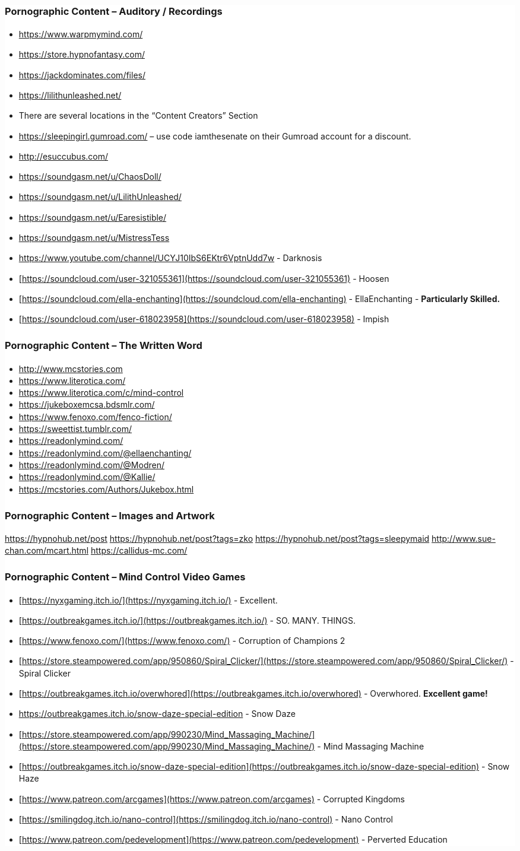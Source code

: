 ### Pornographic Content – Auditory / Recordings

- https://www.warpmymind.com/
- https://store.hypnofantasy.com/
- https://jackdominates.com/files/
- https://lilithunleashed.net/
- There are several locations in the “Content Creators” Section
- https://sleepingirl.gumroad.com/ – use code iamthesenate on their Gumroad account for a discount.
- http://esuccubus.com/
- https://soundgasm.net/u/ChaosDoll/
- https://soundgasm.net/u/LilithUnleashed/
- https://soundgasm.net/u/Earesistible/
- https://soundgasm.net/u/MistressTess
- https://www.youtube.com/channel/UCYJ10IbS6EKtr6VptnUdd7w - Darknosis

- [https://soundcloud.com/user-321055361](https://soundcloud.com/user-321055361) - Hoosen
- [https://soundcloud.com/ella-enchanting](https://soundcloud.com/ella-enchanting) - EllaEnchanting - **Particularly Skilled.**
- [https://soundcloud.com/user-618023958](https://soundcloud.com/user-618023958) - Impish

### Pornographic Content – The Written Word

- http://www.mcstories.com
- https://www.literotica.com/
- https://www.literotica.com/c/mind-control
- https://jukeboxemcsa.bdsmlr.com/
- https://www.fenoxo.com/fenco-fiction/
- https://sweettist.tumblr.com/
- https://readonlymind.com/
- https://readonlymind.com/@ellaenchanting/
- https://readonlymind.com/@Modren/
- https://readonlymind.com/@Kallie/
- https://mcstories.com/Authors/Jukebox.html

### Pornographic Content – Images and Artwork

https://hypnohub.net/post
https://hypnohub.net/post?tags=zko
https://hypnohub.net/post?tags=sleepymaid
http://www.sue-chan.com/mcart.html
https://callidus-mc.com/

### Pornographic Content – Mind Control Video Games

- [https://nyxgaming.itch.io/](https://nyxgaming.itch.io/) - Excellent.
- [https://outbreakgames.itch.io/](https://outbreakgames.itch.io/) - SO. MANY. THINGS.

- [https://www.fenoxo.com/](https://www.fenoxo.com/) - Corruption of Champions 2
- [https://store.steampowered.com/app/950860/Spiral_Clicker/](https://store.steampowered.com/app/950860/Spiral_Clicker/) - Spiral Clicker
- [https://outbreakgames.itch.io/overwhored](https://outbreakgames.itch.io/overwhored) - Overwhored. **Excellent game!**
- https://outbreakgames.itch.io/snow-daze-special-edition - Snow Daze
- [https://store.steampowered.com/app/990230/Mind_Massaging_Machine/](https://store.steampowered.com/app/990230/Mind_Massaging_Machine/) - Mind Massaging Machine
- [https://outbreakgames.itch.io/snow-daze-special-edition](https://outbreakgames.itch.io/snow-daze-special-edition) - Snow Haze
- [https://www.patreon.com/arcgames](https://www.patreon.com/arcgames) - Corrupted Kingdoms
- [https://smilingdog.itch.io/nano-control](https://smilingdog.itch.io/nano-control) - Nano Control
- [https://www.patreon.com/pedevelopment](https://www.patreon.com/pedevelopment) - Perverted Education
